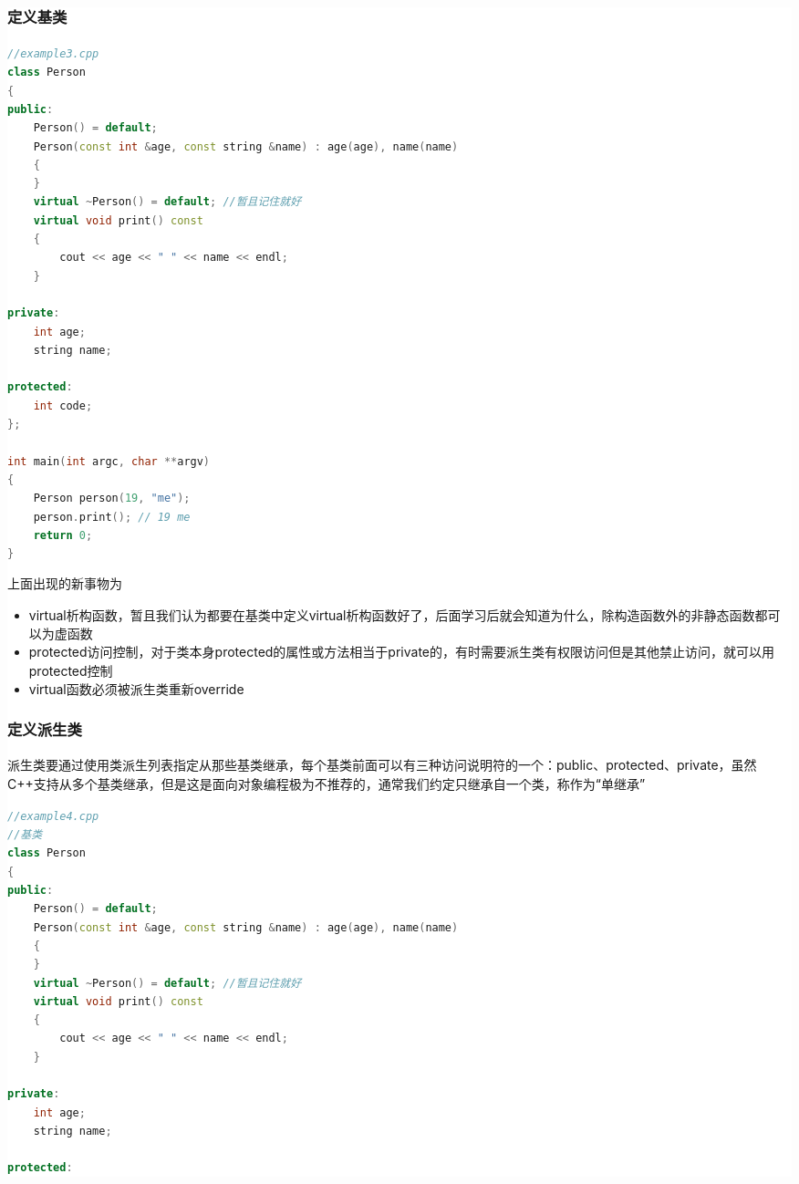 ### 定义基类

```cpp
//example3.cpp
class Person
{
public:
    Person() = default;
    Person(const int &age, const string &name) : age(age), name(name)
    {
    }
    virtual ~Person() = default; //暂且记住就好
    virtual void print() const
    {
        cout << age << " " << name << endl;
    }

private:
    int age;
    string name;

protected:
    int code;
};

int main(int argc, char **argv)
{
    Person person(19, "me");
    person.print(); // 19 me
    return 0;
}
```

上面出现的新事物为

* virtual析构函数，暂且我们认为都要在基类中定义virtual析构函数好了，后面学习后就会知道为什么，除构造函数外的非静态函数都可以为虚函数
* protected访问控制，对于类本身protected的属性或方法相当于private的，有时需要派生类有权限访问但是其他禁止访问，就可以用protected控制
* virtual函数必须被派生类重新override

### 定义派生类

派生类要通过使用类派生列表指定从那些基类继承，每个基类前面可以有三种访问说明符的一个：public、protected、private，虽然C++支持从多个基类继承，但是这是面向对象编程极为不推荐的，通常我们约定只继承自一个类，称作为“单继承”

```cpp
//example4.cpp
//基类
class Person
{
public:
    Person() = default;
    Person(const int &age, const string &name) : age(age), name(name)
    {
    }
    virtual ~Person() = default; //暂且记住就好
    virtual void print() const
    {
        cout << age << " " << name << endl;
    }

private:
    int age;
    string name;

protected:
```